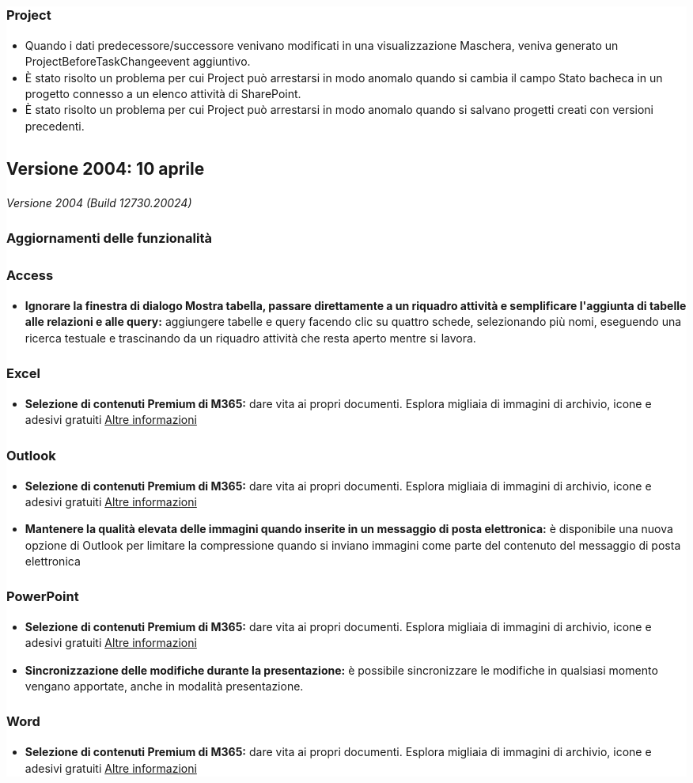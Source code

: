 ### <a name="project"></a>Project
- Quando i dati predecessore/successore venivano modificati in una visualizzazione Maschera, veniva generato un ProjectBeforeTaskChangeevent aggiuntivo.
- È stato risolto un problema per cui Project può arrestarsi in modo anomalo quando si cambia il campo Stato bacheca in un progetto connesso a un elenco attività di SharePoint.
- È stato risolto un problema per cui Project può arrestarsi in modo anomalo quando si salvano progetti creati con versioni precedenti.

[//]: # (DO NOT REMOVE BUGDETAILS CONTENT END)


## <a name="version-2004-april-10"></a>Versione 2004: 10 aprile
*Versione 2004 (Build 12730.20024)*

[//]: # (DO NOT REMOVE FEATUREDETAILS CONTENT START)

### <a name="feature-updates"></a>Aggiornamenti delle funzionalità
### <a name="access"></a>Access

- **Ignorare la finestra di dialogo Mostra tabella, passare direttamente a un riquadro attività e semplificare l'aggiunta di tabelle alle relazioni e alle query:** aggiungere tabelle e query facendo clic su quattro schede, selezionando più nomi, eseguendo una ricerca testuale e trascinando da un riquadro attività che resta aperto mentre si lavora.

### <a name="excel"></a>Excel

- **Selezione di contenuti Premium di M365:** dare vita ai propri documenti. Esplora migliaia di immagini di archivio, icone e adesivi gratuiti [Altre informazioni](https://support.office.com/article/3c51edf4-22e1-460a-b372-9329a8724344)

### <a name="outlook"></a>Outlook

- **Selezione di contenuti Premium di M365:** dare vita ai propri documenti. Esplora migliaia di immagini di archivio, icone e adesivi gratuiti [Altre informazioni](https://support.office.com/article/3c51edf4-22e1-460a-b372-9329a8724344)

- **Mantenere la qualità elevata delle immagini quando inserite in un messaggio di posta elettronica:** è disponibile una nuova opzione di Outlook per limitare la compressione quando si inviano immagini come parte del contenuto del messaggio di posta elettronica

### <a name="powerpoint"></a>PowerPoint

- **Selezione di contenuti Premium di M365:** dare vita ai propri documenti. Esplora migliaia di immagini di archivio, icone e adesivi gratuiti [Altre informazioni](https://support.office.com/article/3c51edf4-22e1-460a-b372-9329a8724344)

- **Sincronizzazione delle modifiche durante la presentazione:** è possibile sincronizzare le modifiche in qualsiasi momento vengano apportate, anche in modalità presentazione.

### <a name="word"></a>Word

- **Selezione di contenuti Premium di M365:** dare vita ai propri documenti. Esplora migliaia di immagini di archivio, icone e adesivi gratuiti [Altre informazioni](https://support.office.com/article/3c51edf4-22e1-460a-b372-9329a8724344)


[//]: # (NON RIMUOVERE)
[//]: # (DO NOT REMOVE FEATUREDETAILS CONTENT END)
[//]: # (DO NOT REMOVE BUGDETAILS CONTENT START)
[//]: # (DO NOT REMOVE FEATUREDETAILS CONTENT END)
[//]: # (DO NOT REMOVE BUGDETAILS CONTENT START)
[//]: # (DO NOT REMOVE FEATUREDETAILS CONTENT END)
[//]: # (DO NOT REMOVE BUGDETAILS CONTENT START)
[//]: # (NON RIMUOVERE FINE DEL CONTENUTO DEI BUG)
[//]: # (DO NOT REMOVE FEATUREDETAILS CONTENT END)
[//]: # (DO NOT REMOVE BUGDETAILS CONTENT START)
[//]: # (NON RIMUOVERE FINE DEL CONTENUTO DEI BUG)
[//]: # (DO NOT REMOVE FEATUREDETAILS CONTENT END)
[//]: # (DO NOT REMOVE BUGDETAILS CONTENT START)
[//]: # (NON RIMUOVERE FINE CONTENUTO DETTAGLI DEI BUG)
[//]: # (DO NOT REMOVE BUGDETAILS CONTENT START)
[//]: # (DO NOT REMOVE BUGDETAILS CONTENT START)
[//]: # (DO NOT REMOVE FEATUREDETAILS CONTENT END)
[//]: # (DO NOT REMOVE BUGDETAILS CONTENT START)
[//]: # (DO NOT REMOVE FEATUREDETAILS CONTENT END)
[//]: # (DO NOT REMOVE BUGDETAILS CONTENT START)
[//]: # (DO NOT REMOVE FEATUREDETAILS CONTENT END)
[//]: # (DO NOT REMOVE BUGDETAILS CONTENT START)
[//]: # (DO NOT REMOVE FEATUREDETAILS CONTENT END)
[//]: # (DO NOT REMOVE BUGDETAILS CONTENT START)
[//]: # (NON RIMUOVERE FINE CONTENUTO DETTAGLI DEI BUG)
[//]: # (DO NOT REMOVE BUGDETAILS CONTENT START)
[//]: # (NON RIMUOVERE I DETTAGLI DI FINE CONTENUTO DEI BUG)
[//]: # (NON RIMUOVERE L'INIZIO DEI CONTENUTI RELATIVI AI DETTAGLI DELLE FUNZIONALITÀ)
[//]: # (DO NOT REMOVE FEATUREDETAILS CONTENT END)
[//]: # (DO NOT REMOVE BUGDETAILS CONTENT START)
[//]: # (DO NOT REMOVE FEATUREDETAILS CONTENT END)
[//]: # (DO NOT REMOVE BUGDETAILS CONTENT START)
[//]: # (DO NOT REMOVE FEATUREDETAILS CONTENT END)
[//]: # (DO NOT REMOVE BUGDETAILS CONTENT START)
[//]: # (DO NOT REMOVE FEATUREDETAILS CONTENT END)
[//]: # (DO NOT REMOVE BUGDETAILS CONTENT START)
[//]: # (DO NOT REMOVE FEATUREDETAILS CONTENT END)
[//]: # (DO NOT REMOVE BUGDETAILS CONTENT START)
[//]: # (DO NOT REMOVE FEATUREDETAILS CONTENT END)
[//]: # (DO NOT REMOVE BUGDETAILS CONTENT START)
[//]: # (DO NOT REMOVE FEATUREDETAILS CONTENT END)
[//]: # (DO NOT REMOVE BUGDETAILS CONTENT START)
[//]: # (DO NOT REMOVE BUGDETAILS CONTENT START)
[//]: # (DO NOT REMOVE FEATUREDETAILS CONTENT END)
[//]: # (DO NOT REMOVE BUGDETAILS CONTENT START)
[//]: # (DO NOT REMOVE FEATUREDETAILS CONTENT END)
[//]: # (DO NOT REMOVE BUGDETAILS CONTENT START)
[//]: # (DO NOT REMOVE FEATUREDETAILS CONTENT END)
[//]: # (DO NOT REMOVE BUGDETAILS CONTENT START)
[//]: # (NON RIMUOVERE I DETTAGLI DELLA FUNZIONALITÀ DI INIZIO CONTENUTO)
[//]: # (DO NOT REMOVE FEATUREDETAILS CONTENT END)
[//]: # (DO NOT REMOVE BUGDETAILS CONTENT START)
[//]: # (NON RIMUOVERE I DETTAGLI DELLA FUNZIONALITÀ DI INIZIO CONTENUTO)
[//]: # (DO NOT REMOVE FEATUREDETAILS CONTENT END)
[//]: # (DO NOT REMOVE BUGDETAILS CONTENT START)
[//]: # (DO NOT REMOVE FEATUREDETAILS CONTENT END)
[//]: # (DO NOT REMOVE BUGDETAILS CONTENT START)
[//]: # (DO NOT REMOVE FEATUREDETAILS CONTENT END)
[//]: # (DO NOT REMOVE BUGDETAILS CONTENT START)
[//]: # (NON RIMUOVERE I DETTAGLI DELLA FUNZIONALITÀ DI INIZIO CONTENUTO)
[//]: # (NON RIMUOVERE I DETTAGLI DELLE FUNZINALITÀ DI INIZIO CONTENUTO)
[//]: # (DO NOT REMOVE BUGDETAILS CONTENT START)
[//]: # (DO NOT REMOVE FEATUREDETAILS CONTENT END)
[//]: # (DO NOT REMOVE BUGDETAILS CONTENT START)
[//]: # (NON RIMUOVERE I DETTAGLI DELLA FUNZIONALITÀ DI INIZIO CONTENUTO)
[//]: # (NON RIMUOVERE I DETTAGLI DELLE FUNZINALITÀ DI INIZIO CONTENUTO)
[//]: # (DO NOT REMOVE BUGDETAILS CONTENT START)
[//]: # (NON RIMUOVERE I DETTAGLI DELLA FUNZIONALITÀ DI INIZIO CONTENUTO)
[//]: # (NON RIMUOVERE I DETTAGLI DELLE FUNZINALITÀ DI INIZIO CONTENUTO)
[//]: # (DO NOT REMOVE BUGDETAILS CONTENT START)
[//]: # (NON RIMUOVERE INIZIO CONTENUTO DETTAGLI DEL BUG)
[//]: # (NON RIMUOVERE FINE CONTENUTO DETTAGLI DEL BUG)
[//]: # (DO NOT REMOVE FEATUREDETAILS CONTENT END)
[//]: # (DO NOT REMOVE BUGDETAILS CONTENT START)
[//]: # (NON RIMUOVERE I DETTAGLI DEL BUDGET DI FINE CONTENUTO)
[//]: # (DO NOT REMOVE FEATUREDETAILS CONTENT END)
[//]: # (DO NOT REMOVE BUGDETAILS CONTENT START)